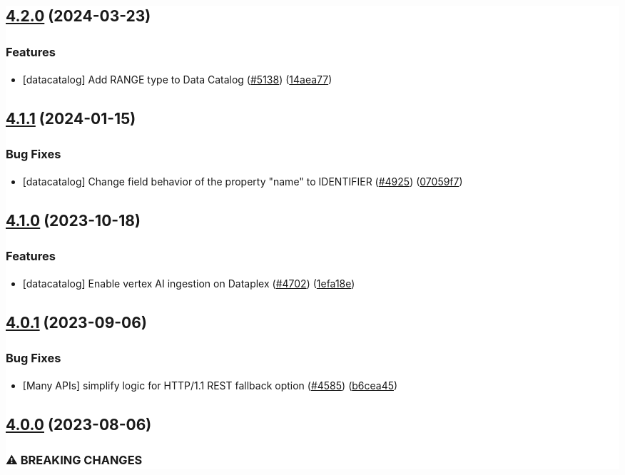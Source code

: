 ## [4.2.0](https://github.com/googleapis/google-cloud-node/compare/datacatalog-v4.1.1...datacatalog-v4.2.0) (2024-03-23)


### Features

* [datacatalog] Add RANGE type to Data Catalog ([#5138](https://github.com/googleapis/google-cloud-node/issues/5138)) ([14aea77](https://github.com/googleapis/google-cloud-node/commit/14aea7707c87513792390466a44a84da35d8fb9a))

## [4.1.1](https://github.com/googleapis/google-cloud-node/compare/datacatalog-v4.1.0...datacatalog-v4.1.1) (2024-01-15)


### Bug Fixes

* [datacatalog] Change field behavior of the property "name" to IDENTIFIER ([#4925](https://github.com/googleapis/google-cloud-node/issues/4925)) ([07059f7](https://github.com/googleapis/google-cloud-node/commit/07059f7a849793696a88af1ab73ee143420441b5))

## [4.1.0](https://github.com/googleapis/google-cloud-node/compare/datacatalog-v4.0.1...datacatalog-v4.1.0) (2023-10-18)


### Features

* [datacatalog] Enable vertex AI ingestion on Dataplex ([#4702](https://github.com/googleapis/google-cloud-node/issues/4702)) ([1efa18e](https://github.com/googleapis/google-cloud-node/commit/1efa18eb361892462784d508c7a8d2c490e4020f))

## [4.0.1](https://github.com/googleapis/google-cloud-node/compare/datacatalog-v4.0.0...datacatalog-v4.0.1) (2023-09-06)


### Bug Fixes

* [Many APIs] simplify logic for HTTP/1.1 REST fallback option ([#4585](https://github.com/googleapis/google-cloud-node/issues/4585)) ([b6cea45](https://github.com/googleapis/google-cloud-node/commit/b6cea45d03faaa7bd6e5daa36ebd0063a1e1f251))

## [4.0.0](https://github.com/googleapis/google-cloud-node/compare/datacatalog-v3.5.0...datacatalog-v4.0.0) (2023-08-06)


### ⚠ BREAKING CHANGES


[1]: https://www.npmjs.com/package/@google-cloud/datacatalog?activeTab=versions